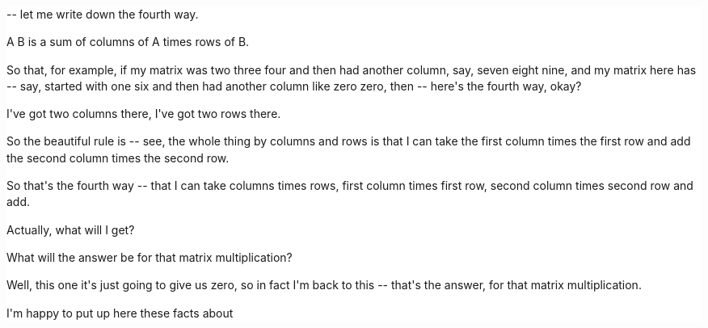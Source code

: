   <span m="915340">--</span> <span m="915800">let</span> <span m="915950">me</span>
  <span m="916060">write</span> <span m="916310">down</span> <span m="916510">the</span>
  <span m="916690">fourth</span> <span m="916980">way.</span></p><p><span m="921110">A</span>
  <span m="921370">B</span> <span m="922290">is</span> <span m="923460">a</span> <span
  m="923790">sum</span> <span m="924580">of</span> <span m="925940">columns</span>
  <span m="927340">of</span> <span m="927550">A</span> <span m="930940">times</span>
  <span m="931870">rows</span> <span m="932610">of</span> <span m="932700">B.</span></p><p><span
  m="935630">So</span> <span m="935840">that,</span> <span m="936050">for</span> <span
  m="936170">example,</span> <span m="936900">if</span> <span m="937080">my</span>
  <span m="937760">matrix</span> <span m="938570">was</span> <span m="939200">two</span>
  <span m="939790">three</span> <span m="940360">four</span> <span m="940680">and</span>
  <span m="940780">then</span> <span m="940940">had</span> <span m="941140">another</span>
  <span m="941600">column,</span> <span m="942250">say,</span> <span m="943280">seven</span>
  <span m="943850">eight</span> <span m="944040">nine,</span> <span m="947450">and</span>
  <span m="947770">my</span> <span m="947890">matrix</span> <span m="948420">here</span>
  <span m="949240">has</span> <span m="949750">--</span> <span m="949790">say,</span>
  <span m="950050">started</span> <span m="950470">with</span> <span m="950670">one</span>
  <span m="950970">six</span> <span m="952000">and</span> <span m="952840">then</span>
  <span m="953010">had</span> <span m="953230">another</span> <span m="953670">column</span>
  <span m="954040">like</span> <span m="954520">zero</span> <span m="954830">zero,</span>
  <span m="958190">then</span> <span m="958710">--</span> <span m="960890">here's</span>
  <span m="961510">the</span> <span m="961630">fourth</span> <span m="961940">way,</span>
  <span m="962730">okay?</span></p><p><span m="964630">I've</span> <span m="964670">got</span>
  <span m="964880">two</span> <span m="965080">columns</span> <span m="965530">there,</span>
  <span m="965960">I've</span> <span m="966110">got</span> <span m="966270">two</span>
  <span m="966570">rows</span> <span m="966940">there.</span></p><p><span m="967690">So</span>
  <span m="967910">the</span> <span m="968020">beautiful</span> <span m="968610">rule</span>
  <span m="969050">is</span> <span m="969570">--</span> <span m="970920">see,</span>
  <span m="971150">the</span> <span m="971250">whole</span> <span m="971500">thing</span>
  <span m="971770">by</span> <span m="971930">columns</span> <span m="972490">and</span>
  <span m="972620">rows</span> <span m="973080">is</span> <span m="973300">that</span>
  <span m="973480">I</span> <span m="973590">can</span> <span m="973850">take</span>
  <span m="974460">the</span> <span m="974710">first</span> <span m="975180">column</span>
  <span m="976770">times</span> <span m="978020">the</span> <span m="978160">first</span>
  <span m="978550">row</span> <span m="979730">and</span> <span m="980940">add</span>
  <span m="981810">the</span> <span m="981950">second</span> <span m="982480">column</span>
  <span m="983580">times</span> <span m="984260">the</span> <span m="984430">second</span>
  <span m="984800">row.</span></p><p><span m="992690">So</span> <span m="992810">that's</span>
  <span m="993090">the</span> <span m="993210">fourth</span> <span m="993570">way</span>
  <span m="994120">--</span> <span m="994790">that</span> <span m="995500">I</span>
  <span m="995870">can</span> <span m="996150">take</span> <span m="996750">columns</span>
  <span m="997900">times</span> <span m="998260">rows,</span> <span m="998760">first</span>
  <span m="999110">column</span> <span m="999470">times</span> <span m="999740">first</span>
  <span m="1000100">row,</span> <span m="1000410">second</span> <span m="1000840">column</span>
  <span m="1001180">times</span> <span m="1001460">second</span> <span m="1001800">row</span>
  <span m="1002200">and</span> <span m="1002360">add.</span></p><p><span m="1002960">Actually,</span>
  <span m="1003400">what</span> <span m="1003640">will</span> <span m="1003770">I</span>
  <span m="1003850">get?</span></p><p><span m="1004110">What</span> <span m="1004340">will</span>
  <span m="1004440">the</span> <span m="1004880">answer</span> <span m="1005320">be</span>
  <span m="1005630">for</span> <span m="1005710">that</span> <span m="1005960">matrix</span>
  <span m="1006380">multiplication?</span></p><p><span m="1009730">Well,</span> <span
  m="1010320">this</span> <span m="1010560">one</span> <span m="1010780">it's</span>
  <span m="1010950">just</span> <span m="1011190">going</span> <span m="1011340">to</span>
  <span m="1011390">give</span> <span m="1011590">us</span> <span m="1011690">zero,</span>
  <span m="1012130">so</span> <span m="1012470">in</span> <span m="1012590">fact</span>
  <span m="1013300">I'm</span> <span m="1013740">back</span> <span m="1014030">to</span>
  <span m="1014140">this</span> <span m="1014730">--</span> <span m="1015100">that's</span>
  <span m="1015420">the</span> <span m="1015560">answer,</span> <span m="1016070">for</span>
  <span m="1016270">that</span> <span m="1016540">matrix</span> <span m="1016940">multiplication.</span></p><p><span
  m="1019310">I'm</span> <span m="1020350">happy</span> <span m="1021420">to</span>
  <span m="1021770">put</span> <span m="1022030">up</span> <span m="1022260">here</span>
  <span m="1023350">these</span> <span m="1024430">facts</span> <span m="1024800">about</span>